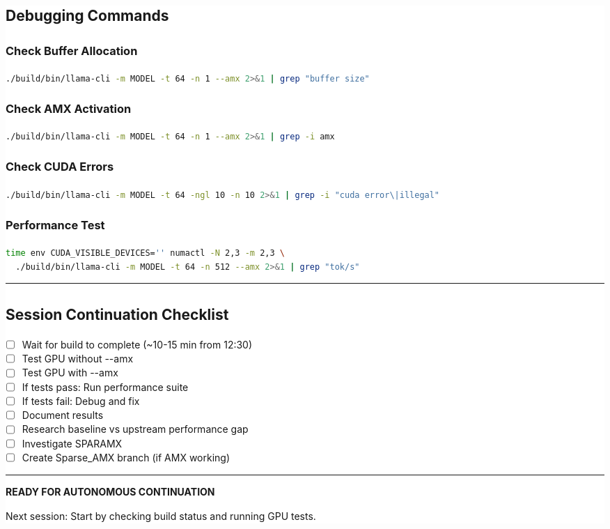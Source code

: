 
## Debugging Commands

### Check Buffer Allocation
```bash
./build/bin/llama-cli -m MODEL -t 64 -n 1 --amx 2>&1 | grep "buffer size"
```

### Check AMX Activation
```bash
./build/bin/llama-cli -m MODEL -t 64 -n 1 --amx 2>&1 | grep -i amx
```

### Check CUDA Errors
```bash
./build/bin/llama-cli -m MODEL -t 64 -ngl 10 -n 10 2>&1 | grep -i "cuda error\|illegal"
```

### Performance Test
```bash
time env CUDA_VISIBLE_DEVICES='' numactl -N 2,3 -m 2,3 \
  ./build/bin/llama-cli -m MODEL -t 64 -n 512 --amx 2>&1 | grep "tok/s"
```

---

## Session Continuation Checklist

- [ ] Wait for build to complete (~10-15 min from 12:30)
- [ ] Test GPU without --amx
- [ ] Test GPU with --amx
- [ ] If tests pass: Run performance suite
- [ ] If tests fail: Debug and fix
- [ ] Document results
- [ ] Research baseline vs upstream performance gap
- [ ] Investigate SPARAMX
- [ ] Create Sparse_AMX branch (if AMX working)

---

**READY FOR AUTONOMOUS CONTINUATION**

Next session: Start by checking build status and running GPU tests.
